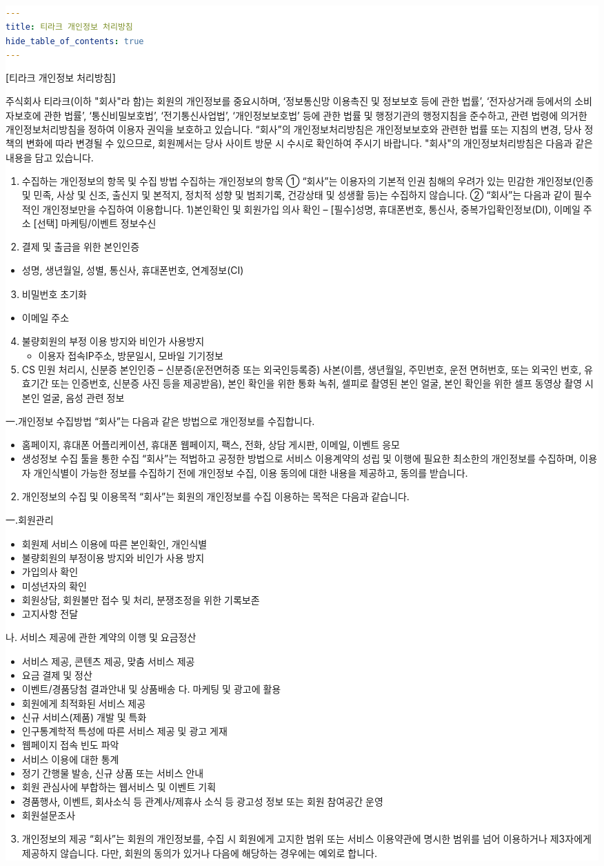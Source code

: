 ```yaml
---
title: 티라크 개인정보 처리방침
hide_table_of_contents: true
---
```

[티라크 개인정보 처리방침]

주식회사 티라크(이하 "회사"라 함)는 회원의 개인정보를 중요시하며, ‘정보통신망 이용촉진 및 정보보호 등에 관한 법률’, ‘전자상거래 등에서의 소비자보호에 관한 법률’, ‘통신비밀보호법’, ‘전기통신사업법’, ‘개인정보보호법’ 등에 관한 법률 및 행정기관의 행정지침을 준수하고, 관련 법령에 의거한 개인정보처리방침을 정하여 이용자 권익을 보호하고 있습니다. “회사”의 개인정보처리방침은 개인정보보호와 관련한 법률 또는 지침의 변경, 당사 정책의 변화에 따라 변경될 수 있으므로, 회원께서는 당사 사이트 방문 시 수시로 확인하여 주시기 바랍니다. "회사"의 개인정보처리방침은 다음과 같은 내용을 담고 있습니다.
1. 수집하는 개인정보의 항목 및 수집 방법
   수집하는 개인정보의 항목
   ① “회사”는 이용자의 기본적 인권 침해의 우려가 있는 민감한 개인정보(인종 및 민족, 사상 및 신조, 출신지 및 본적지, 정치적 성향 및 범죄기록, 건강상태 및 성생활 등)는 수집하지 않습니다.
   ② “회사”는 다음과 같이 필수적인 개인정보만을 수집하여 이용합니다.
   1)본인확인 및 회원가입 의사 확인
   – [필수]성명, 휴대폰번호, 통신사, 중복가입확인정보(DI), 이메일 주소
   [선택] 마케팅/이벤트 정보수신
2) 결제 및 출금을 위한 본인인증
- 성명, 생년월일, 성별, 통신사, 휴대폰번호, 연계정보(CI)
3) 비밀번호 초기화
- 이메일 주소
4) 불량회원의 부정 이용 방지와 비인가 사용방지
    - 이용자 접속IP주소, 방문일시, 모바일 기기정보
6) CS 민원 처리시, 신분증 본인인증
   – 신분증(운전면허증 또는 외국인등록증) 사본(이름, 생년월일, 주민번호, 운전 면허번호, 또는 외국인 번호, 유효기간 또는 인증번호, 신분증 사진 등을 제공받음), 본인 확인을 위한 통화 녹취, 셀피로 촬영된 본인 얼굴, 본인 확인을 위한 셀프 동영상 촬영 시 본인 얼굴, 음성 관련 정보

一.개인정보 수집방법
“회사”는 다음과 같은 방법으로 개인정보를 수집합니다.
- 홈페이지, 휴대폰 어플리케이션, 휴대폰 웹페이지, 팩스, 전화, 상담 게시판, 이메일, 이벤트 응모
- 생성정보 수집 툴을 통한 수집 “회사”는 적법하고 공정한 방법으로 서비스 이용계약의 성립 및 이행에 필요한 최소한의 개인정보를 수집하며, 이용자 개인식별이 가능한 정보를 수집하기 전에 개인정보 수집, 이용 동의에 대한 내용을 제공하고, 동의를 받습니다.
2. 개인정보의 수집 및 이용목적
   “회사”는 회원의 개인정보를 수집 이용하는 목적은 다음과 같습니다.

一.회원관리
- 회원제 서비스 이용에 따른 본인확인, 개인식별
- 불량회원의 부정이용 방지와 비인가 사용 방지
- 가입의사 확인
- 미성년자의 확인
- 회원상담, 회원불만 접수 및 처리, 분쟁조정을 위한 기록보존
- 고지사항 전달

나. 서비스 제공에 관한 계약의 이행 및 요금정산
- 서비스 제공, 콘텐츠 제공, 맞춤 서비스 제공
- 요금 결제 및 정산
- 이벤트/경품당첨 결과안내 및 상품배송
  다. 마케팅 및 광고에 활용
- 회원에게 최적화된 서비스 제공
- 신규 서비스(제품) 개발 및 특화
- 인구통계학적 특성에 따른 서비스 제공 및 광고 게재
- 웹페이지 접속 빈도 파악
- 서비스 이용에 대한 통계
- 정기 간행물 발송, 신규 상품 또는 서비스 안내
- 회원 관심사에 부합하는 웹서비스 및 이벤트 기획
- 경품행사, 이벤트, 회사소식 등 관계사/제휴사 소식 등 광고성 정보 또는 회원 참여공간 운영
- 회원설문조사
3. 개인정보의 제공
   “회사”는 회원의 개인정보를, 수집 시 회원에게 고지한 범위 또는 서비스 이용약관에 명시한 범위를 넘어 이용하거나 제3자에게 제공하지 않습니다. 다만, 회원의 동의가 있거나 다음에 해당하는 경우에는 예외로 합니다.
